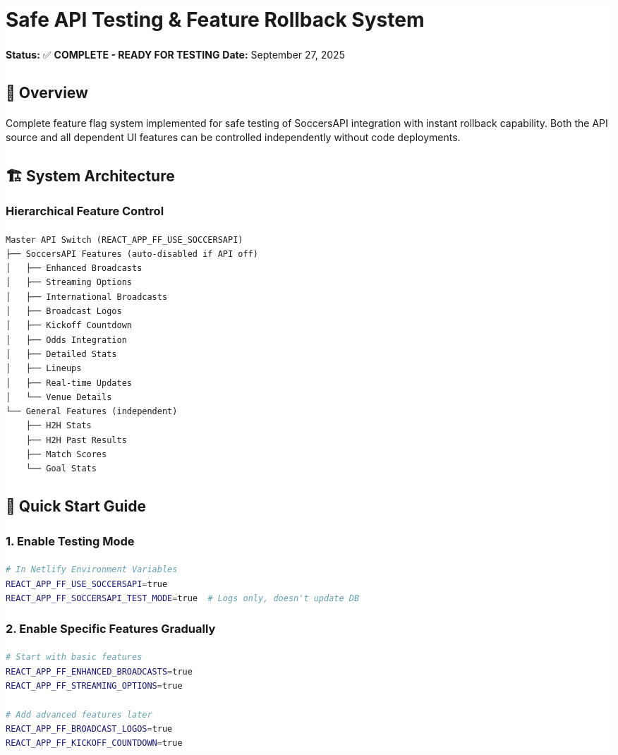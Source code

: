 # Safe API Testing & Feature Rollback System

**Status:** ✅ **COMPLETE - READY FOR TESTING**
**Date:** September 27, 2025

## 🎯 Overview

Complete feature flag system implemented for safe testing of SoccersAPI integration with instant rollback capability. Both the API source and all dependent UI features can be controlled independently without code deployments.

## 🏗️ System Architecture

### Hierarchical Feature Control
```
Master API Switch (REACT_APP_FF_USE_SOCCERSAPI)
├── SoccersAPI Features (auto-disabled if API off)
│   ├── Enhanced Broadcasts
│   ├── Streaming Options
│   ├── International Broadcasts
│   ├── Broadcast Logos
│   ├── Kickoff Countdown
│   ├── Odds Integration
│   ├── Detailed Stats
│   ├── Lineups
│   ├── Real-time Updates
│   └── Venue Details
└── General Features (independent)
    ├── H2H Stats
    ├── H2H Past Results
    ├── Match Scores
    └── Goal Stats
```

## 🚀 Quick Start Guide

### 1. Enable Testing Mode
```bash
# In Netlify Environment Variables
REACT_APP_FF_USE_SOCCERSAPI=true
REACT_APP_FF_SOCCERSAPI_TEST_MODE=true  # Logs only, doesn't update DB
```

### 2. Enable Specific Features Gradually
```bash
# Start with basic features
REACT_APP_FF_ENHANCED_BROADCASTS=true
REACT_APP_FF_STREAMING_OPTIONS=true

# Add advanced features later
REACT_APP_FF_BROADCAST_LOGOS=true
REACT_APP_FF_KICKOFF_COUNTDOWN=true
```
